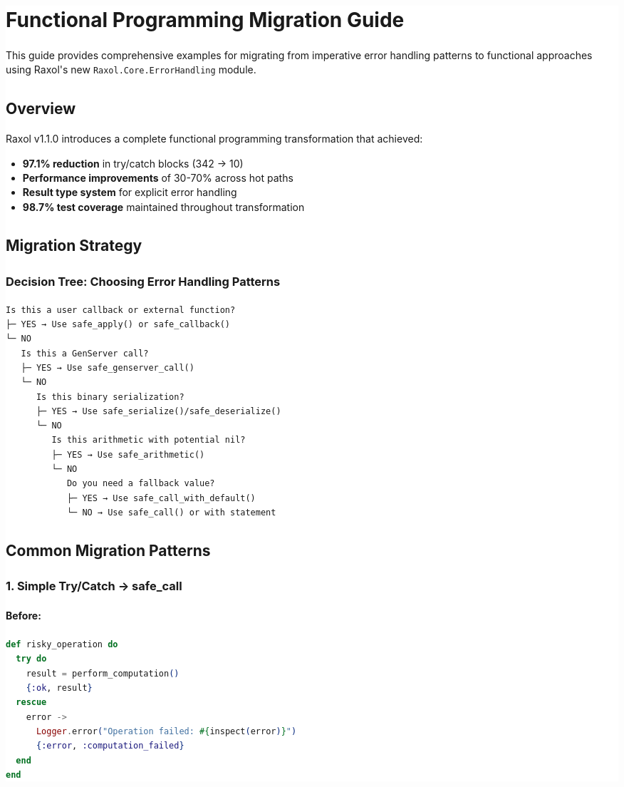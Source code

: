 # Functional Programming Migration Guide

This guide provides comprehensive examples for migrating from imperative error handling patterns to functional approaches using Raxol's new `Raxol.Core.ErrorHandling` module.

## Overview

Raxol v1.1.0 introduces a complete functional programming transformation that achieved:
- **97.1% reduction** in try/catch blocks (342 → 10)
- **Performance improvements** of 30-70% across hot paths
- **Result type system** for explicit error handling
- **98.7% test coverage** maintained throughout transformation

## Migration Strategy

### Decision Tree: Choosing Error Handling Patterns

```
Is this a user callback or external function?
├─ YES → Use safe_apply() or safe_callback()
└─ NO
   Is this a GenServer call?
   ├─ YES → Use safe_genserver_call()
   └─ NO
      Is this binary serialization?
      ├─ YES → Use safe_serialize()/safe_deserialize()
      └─ NO
         Is this arithmetic with potential nil?
         ├─ YES → Use safe_arithmetic()
         └─ NO
            Do you need a fallback value?
            ├─ YES → Use safe_call_with_default()
            └─ NO → Use safe_call() or with statement
```

## Common Migration Patterns

### 1. Simple Try/Catch → safe_call

#### Before:
```elixir
def risky_operation do
  try do
    result = perform_computation()
    {:ok, result}
  rescue
    error -> 
      Logger.error("Operation failed: #{inspect(error)}")
      {:error, :computation_failed}
  end
end
```
